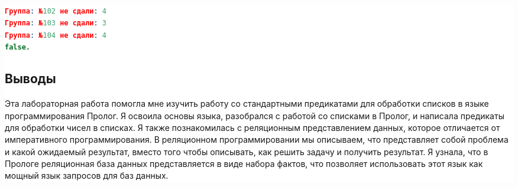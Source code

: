 ```prolog
Группа: №102 не сдали: 4
Группа: №103 не сдали: 3
Группа: №104 не сдали: 4
false.

```
## Выводы

Эта лабораторная работа помогла мне изучить работу со стандартными предикатами для обработки списков в языке программирования Пролог. Я освоила основы языка, разобрался с работой со списками в Пролог, и написала предикаты для обработки чисел в списках. Я также познакомилась с реляционным представлением данных, которое отличается от императивного программирования. В реляционном программировании мы описываем, что представляет собой проблема и какой ожидаемый результат, вместо того чтобы описывать, как решить задачу и получить результат. Я узнала, что в Прологе реляционная база данных представляется в виде набора фактов, что позволяет использовать этот язык как мощный язык запросов для баз данных.



